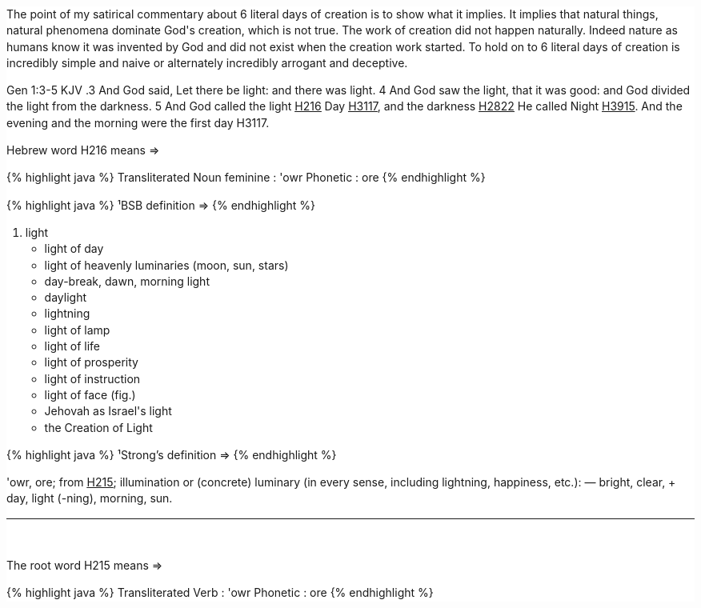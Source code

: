The point of my satirical commentary about 6 literal days of creation is to show what it implies. It implies that natural things, natural phenomena dominate God's creation, which is not true. The work of creation did not happen naturally. Indeed nature as humans know it was invented by God and did not exist when the creation work started. To hold on to 6 literal days of creation is incredibly simple and naive or alternately incredibly arrogant and deceptive.

<bref>Gen 1:3-5 KJV</bref>
.<bref>3</bref> And God said, Let there be light: and there was light. <bref>4</bref> And God saw the light, that it was good: and God divided the light from the darkness. <bref>5</bref> And God called the light <a target="_blank" href="https://bible.knowing-jesus.com/strongs/H216"><u>H216</u></a> Day <a target="_blank" href="https://bible.knowing-jesus.com/strongs/H3117"><u>H3117</u></a>, and the darkness <a target="_blank" href="https://bible.knowing-jesus.com/strongs/H2822"><u>H2822</u></a> He called Night <a target="_blank" href="https://bible.knowing-jesus.com/strongs/H3915"><u>H3915</u></a>. And the evening and the morning were the first day <b1>H3117</b1>.

Hebrew word <b1>H216</b1> means =>

{% highlight java %}
Transliterated
Noun feminine : 'owr
Phonetic : ore
{% endhighlight %}

{% highlight java %}
¹BSB definition =>
{% endhighlight %}

1.  light
    * light of day
    * light of heavenly luminaries (moon, sun, stars)
    * day-break, dawn, morning light
    * daylight
    * lightning
    * light of lamp
    * light of life
    * light of prosperity
    * light of instruction
    * light of face (fig.)
    * Jehovah as Israel's light
    * the Creation of Light

{% highlight java %}
¹Strong’s definition =>
{% endhighlight %}

'owr, ore; from <a target="_blank" href="https://bible.knowing-jesus.com/strongs/H215"><u>H215</u></a>; illumination or (concrete) luminary (in every sense, including lightning, happiness, etc.): — bright, clear, + day, light (-ning), morning, sun.
<hr/>
<br/>

The root word <b1>H215</b1> means =>

{% highlight java %}
Transliterated
Verb : 'owr
Phonetic : ore
{% endhighlight %}
